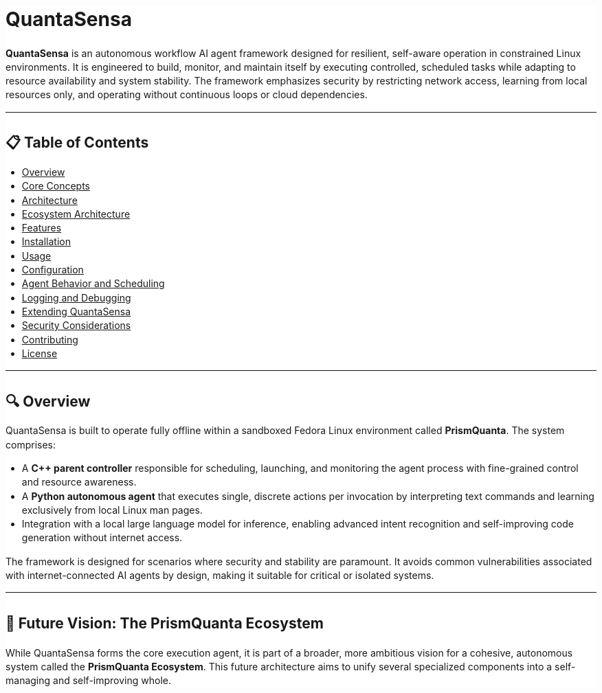 # QuantaSensa

**QuantaSensa** is an autonomous workflow AI agent framework designed for resilient, self-aware operation in constrained Linux environments. It is engineered to build, monitor, and maintain itself by executing controlled, scheduled tasks while adapting to resource availability and system stability. The framework emphasizes security by restricting network access, learning from local resources only, and operating without continuous loops or cloud dependencies.

---

## 📋 Table of Contents

- [Overview](#overview)
- [Core Concepts](#core-concepts)
- [Architecture](#architecture)
- [Ecosystem Architecture](#ecosystem-architecture)
- [Features](#features)
- [Installation](#installation)
- [Usage](#usage)
- [Configuration](#configuration)
- [Agent Behavior and Scheduling](#agent-behavior-and-scheduling)
- [Logging and Debugging](#logging-and-debugging)
- [Extending QuantaSensa](#extending-quantasensa)
- [Security Considerations](#security-considerations)
- [Contributing](#contributing)
- [License](#license)

---

## 🔍 Overview

QuantaSensa is built to operate fully offline within a sandboxed Fedora Linux environment called **PrismQuanta**. The system comprises:

- A **C++ parent controller** responsible for scheduling, launching, and monitoring the agent process with fine-grained control and resource awareness.
- A **Python autonomous agent** that executes single, discrete actions per invocation by interpreting text commands and learning exclusively from local Linux man pages.
- Integration with a local large language model for inference, enabling advanced intent recognition and self-improving code generation without internet access.

The framework is designed for scenarios where security and stability are paramount. It avoids common vulnerabilities associated with internet-connected AI agents by design, making it suitable for critical or isolated systems.

---

## 🔮 Future Vision: The PrismQuanta Ecosystem

While QuantaSensa forms the core execution agent, it is part of a broader, more ambitious vision for a cohesive, autonomous system called the **PrismQuanta Ecosystem**. This future architecture aims to unify several specialized components into a self-managing and self-improving whole.
